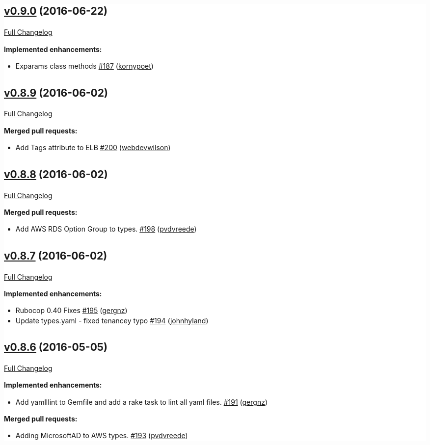## [v0.9.0](https://github.com/cfndsl/cfndsl/tree/v0.9.0) (2016-06-22)

[Full Changelog](https://github.com/cfndsl/cfndsl/compare/v0.8.9...v0.9.0)

**Implemented enhancements:**

- Exparams class methods [\#187](https://github.com/cfndsl/cfndsl/pull/187) ([kornypoet](https://github.com/kornypoet))

## [v0.8.9](https://github.com/cfndsl/cfndsl/tree/v0.8.9) (2016-06-02)

[Full Changelog](https://github.com/cfndsl/cfndsl/compare/v0.8.8...v0.8.9)

**Merged pull requests:**

- Add Tags attribute to ELB [\#200](https://github.com/cfndsl/cfndsl/pull/200) ([webdevwilson](https://github.com/webdevwilson))

## [v0.8.8](https://github.com/cfndsl/cfndsl/tree/v0.8.8) (2016-06-02)

[Full Changelog](https://github.com/cfndsl/cfndsl/compare/v0.8.7...v0.8.8)

**Merged pull requests:**

- Add AWS RDS Option Group to types. [\#198](https://github.com/cfndsl/cfndsl/pull/198) ([pvdvreede](https://github.com/pvdvreede))

## [v0.8.7](https://github.com/cfndsl/cfndsl/tree/v0.8.7) (2016-06-02)

[Full Changelog](https://github.com/cfndsl/cfndsl/compare/v0.8.6...v0.8.7)

**Implemented enhancements:**

- Rubocop 0.40 Fixes [\#195](https://github.com/cfndsl/cfndsl/pull/195) ([gergnz](https://github.com/gergnz))
- Update types.yaml - fixed tenancey typo [\#194](https://github.com/cfndsl/cfndsl/pull/194) ([johnhyland](https://github.com/johnhyland))

## [v0.8.6](https://github.com/cfndsl/cfndsl/tree/v0.8.6) (2016-05-05)

[Full Changelog](https://github.com/cfndsl/cfndsl/compare/v0.8.5...v0.8.6)

**Implemented enhancements:**

- Add yamlllint to Gemfile and add a rake task to lint all yaml files. [\#191](https://github.com/cfndsl/cfndsl/pull/191) ([gergnz](https://github.com/gergnz))

**Merged pull requests:**

- Adding MicrosoftAD to AWS types. [\#193](https://github.com/cfndsl/cfndsl/pull/193) ([pvdvreede](https://github.com/pvdvreede))
